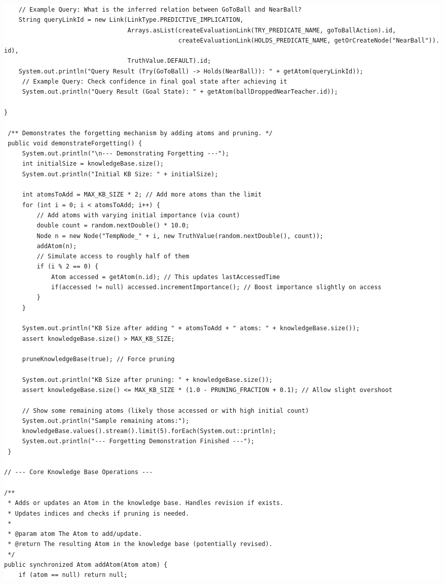         // Example Query: What is the inferred relation between GoToBall and NearBall?
        String queryLinkId = new Link(LinkType.PREDICTIVE_IMPLICATION,
                                      Arrays.asList(createEvaluationLink(TRY_PREDICATE_NAME, goToBallAction).id,
                                                    createEvaluationLink(HOLDS_PREDICATE_NAME, getOrCreateNode("NearBall")).id),
                                      TruthValue.DEFAULT).id;
        System.out.println("Query Result (Try(GoToBall) -> Holds(NearBall)): " + getAtom(queryLinkId));
         // Example Query: Check confidence in final goal state after achieving it
         System.out.println("Query Result (Goal State): " + getAtom(ballDroppedNearTeacher.id));

    }

     /** Demonstrates the forgetting mechanism by adding atoms and pruning. */
     public void demonstrateForgetting() {
         System.out.println("\n--- Demonstrating Forgetting ---");
         int initialSize = knowledgeBase.size();
         System.out.println("Initial KB Size: " + initialSize);

         int atomsToAdd = MAX_KB_SIZE * 2; // Add more atoms than the limit
         for (int i = 0; i < atomsToAdd; i++) {
             // Add atoms with varying initial importance (via count)
             double count = random.nextDouble() * 10.0;
             Node n = new Node("TempNode_" + i, new TruthValue(random.nextDouble(), count));
             addAtom(n);
             // Simulate access to roughly half of them
             if (i % 2 == 0) {
                 Atom accessed = getAtom(n.id); // This updates lastAccessedTime
                 if(accessed != null) accessed.incrementImportance(); // Boost importance slightly on access
             }
         }

         System.out.println("KB Size after adding " + atomsToAdd + " atoms: " + knowledgeBase.size());
         assert knowledgeBase.size() > MAX_KB_SIZE;

         pruneKnowledgeBase(true); // Force pruning

         System.out.println("KB Size after pruning: " + knowledgeBase.size());
         assert knowledgeBase.size() <= MAX_KB_SIZE * (1.0 - PRUNING_FRACTION + 0.1); // Allow slight overshoot

         // Show some remaining atoms (likely those accessed or with high initial count)
         System.out.println("Sample remaining atoms:");
         knowledgeBase.values().stream().limit(5).forEach(System.out::println);
         System.out.println("--- Forgetting Demonstration Finished ---");
     }

    // --- Core Knowledge Base Operations ---

    /**
     * Adds or updates an Atom in the knowledge base. Handles revision if exists.
     * Updates indices and checks if pruning is needed.
     *
     * @param atom The Atom to add/update.
     * @return The resulting Atom in the knowledge base (potentially revised).
     */
    public synchronized Atom addAtom(Atom atom) {
        if (atom == null) return null;
